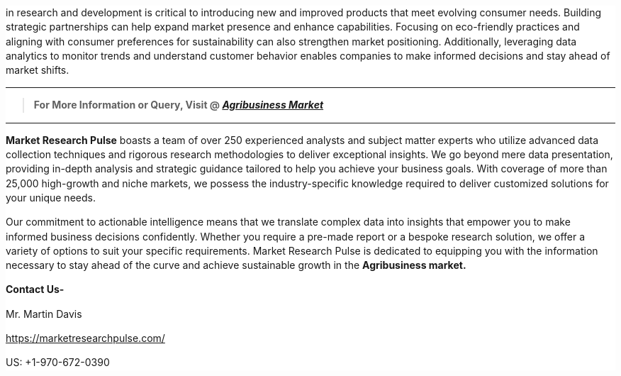 in research and development is critical to introducing new and improved products that meet evolving consumer needs. Building strategic partnerships can help expand market presence and enhance capabilities. Focusing on eco-friendly practices and aligning with consumer preferences for sustainability can also strengthen market positioning. Additionally, leveraging data analytics to monitor trends and understand customer behavior enables companies to make informed decisions and stay ahead of market shifts.</p><hr /><blockquote><p><strong>For More Information or Query, Visit @&nbsp;<em><a href="https://marketresearchpulse.com/report/102198/agribusiness-market?utm_source=Linkedin&utm_medium=052">Agribusiness Market</a></em></strong></p></blockquote><hr /><p><strong>Market Research Pulse</strong> boasts a team of over 250 experienced analysts and subject matter experts who utilize advanced data collection techniques and rigorous research methodologies to deliver exceptional insights. We go beyond mere data presentation, providing in-depth analysis and strategic guidance tailored to help you achieve your business goals. With coverage of more than 25,000 high-growth and niche markets, we possess the industry-specific knowledge required to deliver customized solutions for your unique needs.</p><p>Our commitment to actionable intelligence means that we translate complex data into insights that empower you to make informed business decisions confidently. Whether you require a pre-made report or a bespoke research solution, we offer a variety of options to suit your specific requirements. Market Research Pulse is dedicated to equipping you with the information necessary to stay ahead of the curve and achieve sustainable growth in the <strong>Agribusiness market.</strong></p><p><strong>Contact Us-</strong></p><p>Mr. Martin Davis</p><p>https://marketresearchpulse.com/</p><p>US: +1-970-672-0390</p>
